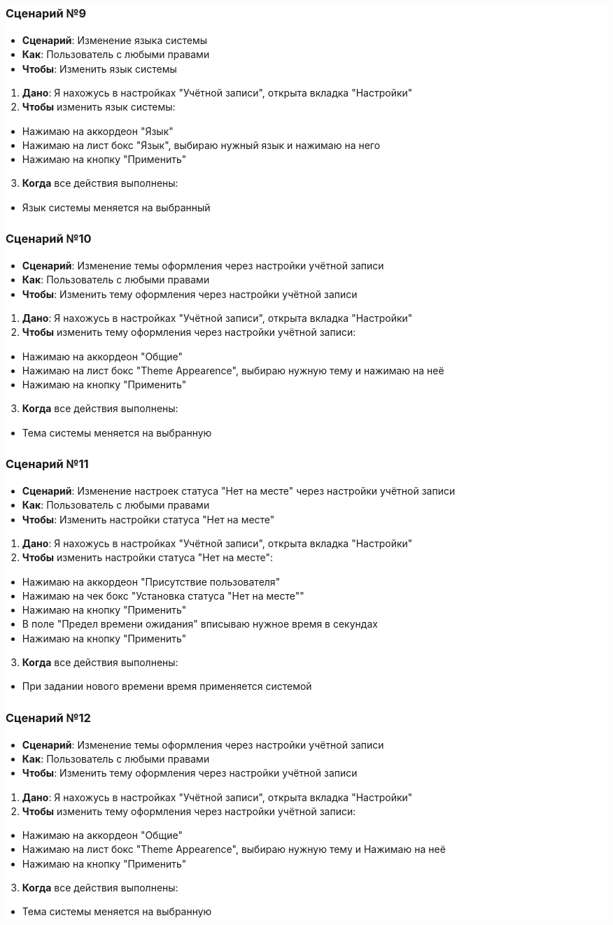 ### Сценарий №9
- **Сценарий**: Изменение языка системы
- **Как**: Пользователь с любыми правами
- **Чтобы**: Изменить язык системы
1. **Дано**: Я нахожусь в настройках "Учётной записи", открыта вкладка "Настройки"
2. **Чтобы** изменить язык системы:
- Нажимаю на аккордеон "Язык"
- Нажимаю на лист бокс "Язык", выбираю нужный язык и нажимаю на него
- Нажимаю на кнопку "Применить"
3. **Когда** все действия выполнены:
- Язык системы меняется на выбранный

### Сценарий №10
- **Сценарий**: Изменение темы оформления через настройки учётной записи
- **Как**: Пользователь с любыми правами
- **Чтобы**: Изменить тему оформления через настройки учётной записи
1. **Дано**: Я нахожусь в настройках "Учётной записи", открыта вкладка "Настройки"
2. **Чтобы** изменить тему оформления через настройки учётной записи:
- Нажимаю на аккордеон "Общие"
- Нажимаю на лист бокс "Theme Appearence", выбираю нужную тему и нажимаю на неё
- Нажимаю на кнопку "Применить"
3. **Когда** все действия выполнены:
- Тема системы меняется на выбранную

### Сценарий №11
- **Сценарий**: Изменение настроек статуса "Нет на месте" через настройки учётной записи
- **Как**: Пользователь с любыми правами
- **Чтобы**: Изменить настройки статуса "Нет на месте"
1. **Дано**: Я нахожусь в настройках "Учётной записи", открыта вкладка "Настройки"
2. **Чтобы** изменить настройки статуса "Нет на месте":
- Нажимаю на аккордеон "Присутствие пользователя"
- Нажимаю на чек бокс "Установка статуса "Нет на месте""
- Нажимаю на кнопку "Применить"
- В поле "Предел времени ожидания" вписываю нужное время в секундах
- Нажимаю на кнопку "Применить"
3. **Когда** все действия выполнены:
- При задании нового времени время применяется системой 

### Сценарий №12
- **Сценарий**: Изменение темы оформления через настройки учётной записи
- **Как**: Пользователь с любыми правами
- **Чтобы**: Изменить тему оформления через настройки учётной записи
1. **Дано**: Я нахожусь в настройках "Учётной записи", открыта вкладка "Настройки"
2. **Чтобы** изменить тему оформления через настройки учётной записи:
- Нажимаю на аккордеон "Общие"
- Нажимаю на лист бокс "Theme Appearence", выбираю нужную тему и Нажимаю на неё
- Нажимаю на кнопку "Применить"
3. **Когда** все действия выполнены:
- Тема системы меняется на выбранную
